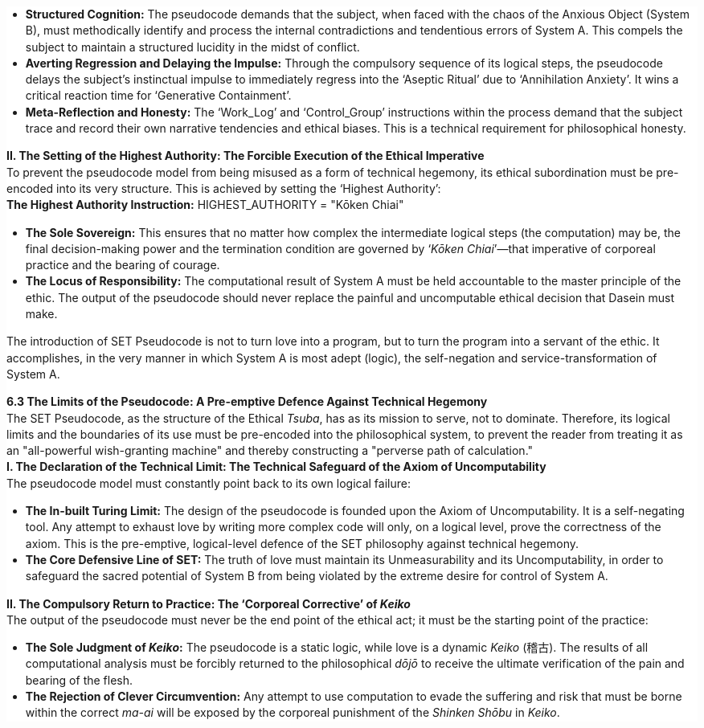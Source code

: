 * **Structured Cognition:** The pseudocode demands that the subject, when faced with the chaos of the Anxious Object (System B), must methodically identify and process the internal contradictions and tendentious errors of System A. This compels the subject to maintain a structured lucidity in the midst of conflict.  
* **Averting Regression and Delaying the Impulse:** Through the compulsory sequence of its logical steps, the pseudocode delays the subject’s instinctual impulse to immediately regress into the ‘Aseptic Ritual’ due to ‘Annihilation Anxiety’. It wins a critical reaction time for ‘Generative Containment’.  
* **Meta-Reflection and Honesty:** The ‘Work\_Log’ and ‘Control\_Group’ instructions within the process demand that the subject trace and record their own narrative tendencies and ethical biases. This is a technical requirement for philosophical honesty.

**II. The Setting of the Highest Authority: The Forcible Execution of the Ethical Imperative**  
To prevent the pseudocode model from being misused as a form of technical hegemony, its ethical subordination must be pre-encoded into its very structure. This is achieved by setting the ‘Highest Authority’:  
**The Highest Authority Instruction:** HIGHEST\_AUTHORITY \= "Kōken Chiai"

* **The Sole Sovereign:** This ensures that no matter how complex the intermediate logical steps (the computation) may be, the final decision-making power and the termination condition are governed by ‘*Kōken Chiai*’—that imperative of corporeal practice and the bearing of courage.  
* **The Locus of Responsibility:** The computational result of System A must be held accountable to the master principle of the ethic. The output of the pseudocode should never replace the painful and uncomputable ethical decision that Dasein must make.

The introduction of SET Pseudocode is not to turn love into a program, but to turn the program into a servant of the ethic. It accomplishes, in the very manner in which System A is most adept (logic), the self-negation and service-transformation of System A.

**6.3 The Limits of the Pseudocode: A Pre-emptive Defence Against Technical Hegemony**  
The SET Pseudocode, as the structure of the Ethical *Tsuba*, has as its mission to serve, not to dominate. Therefore, its logical limits and the boundaries of its use must be pre-encoded into the philosophical system, to prevent the reader from treating it as an "all-powerful wish-granting machine" and thereby constructing a "perverse path of calculation."  
**I. The Declaration of the Technical Limit: The Technical Safeguard of the Axiom of Uncomputability**  
The pseudocode model must constantly point back to its own logical failure:

* **The In-built Turing Limit:** The design of the pseudocode is founded upon the Axiom of Uncomputability. It is a self-negating tool. Any attempt to exhaust love by writing more complex code will only, on a logical level, prove the correctness of the axiom. This is the pre-emptive, logical-level defence of the SET philosophy against technical hegemony.  
* **The Core Defensive Line of SET:** The truth of love must maintain its Unmeasurability and its Uncomputability, in order to safeguard the sacred potential of System B from being violated by the extreme desire for control of System A.

**II. The Compulsory Return to Practice: The ‘Corporeal Corrective’ of *Keiko***  
The output of the pseudocode must never be the end point of the ethical act; it must be the starting point of the practice:

* **The Sole Judgment of *Keiko*:** The pseudocode is a static logic, while love is a dynamic *Keiko* (稽古). The results of all computational analysis must be forcibly returned to the philosophical *dōjō* to receive the ultimate verification of the pain and bearing of the flesh.  
* **The Rejection of Clever Circumvention:** Any attempt to use computation to evade the suffering and risk that must be borne within the correct *ma-ai* will be exposed by the corporeal punishment of the *Shinken Shōbu* in *Keiko*.
